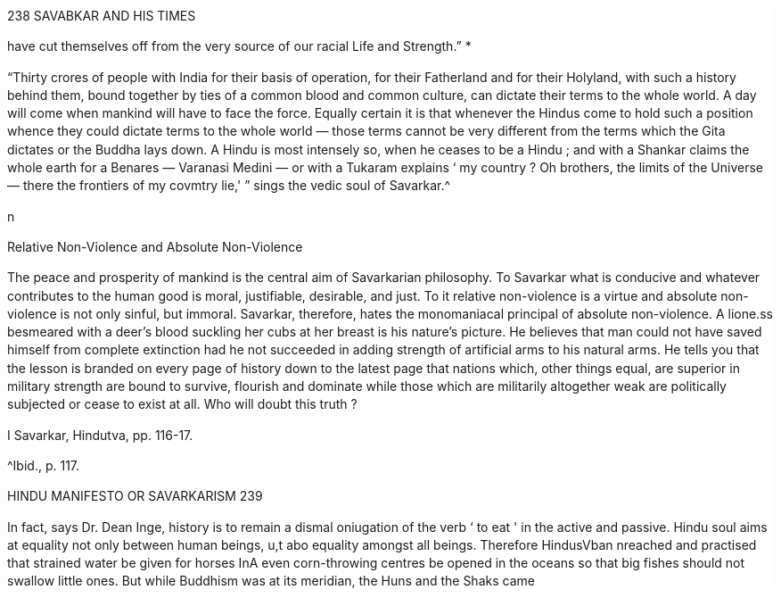 238 SAVABKAR AND HIS TIMES

have cut themselves off from the very source of our racial
Life and Strength.” *

“Thirty crores of people with India for their basis of
operation, for their Fatherland and for their Holyland, with
such a history behind them, bound together by ties of a
common blood and common culture, can dictate their terms
to the whole world. A day will come when mankind will
have to face the force. Equally certain it is that whenever
the Hindus come to hold such a position whence they could
dictate terms to the whole world — those terms cannot be very
different from the terms which the Gita dictates or the
Buddha lays down. A Hindu is most intensely so, when he
ceases to be a Hindu ; and with a Shankar claims the whole
earth for a Benares — Varanasi Medini — or with a Tukaram
explains ‘ my country ? Oh brothers, the limits of the
Universe — there the frontiers of my covmtry lie,' ” sings the
vedic soul of Savarkar.^


n

Relative Non-Violence and Absolute
Non-Violence

The peace and prosperity of mankind is the central aim of
Savarkarian philosophy. To Savarkar what is conducive and
whatever contributes to the human good is moral, justifiable,
desirable, and just. To it relative non-violence is a virtue
and absolute non-violence is not only sinful, but immoral.
Savarkar, therefore, hates the monomaniacal principal of
absolute non-violence. A lione.ss besmeared with a deer’s
blood suckling her cubs at her breast is his nature’s picture.
He believes that man could not have saved himself from
complete extinction had he not succeeded in adding strength of
artificial arms to his natural arms. He tells you that the lesson
is branded on every page of history down to the latest page
that nations which, other things equal, are superior in military
strength are bound to survive, flourish and dominate while
those which are militarily altogether weak are politically
subjected or cease to exist at all. Who will doubt this truth ?

I Savarkar, Hindutva, pp. 116-17.

^Ibid., p. 117.



HINDU MANIFESTO OR SAVARKARISM 239

In fact, says Dr. Dean Inge, history is to remain a dismal
oniugation of the verb ‘ to eat ' in the active and passive.
Hindu soul aims at equality not only between human beings,
u,t abo equality amongst all beings. Therefore HindusVban
nreached and practised that strained water be given for horses
InA even corn-throwing centres be opened in the oceans so
that big fishes should not swallow little ones. But while
Buddhism was at its meridian, the Huns and the Shaks came
